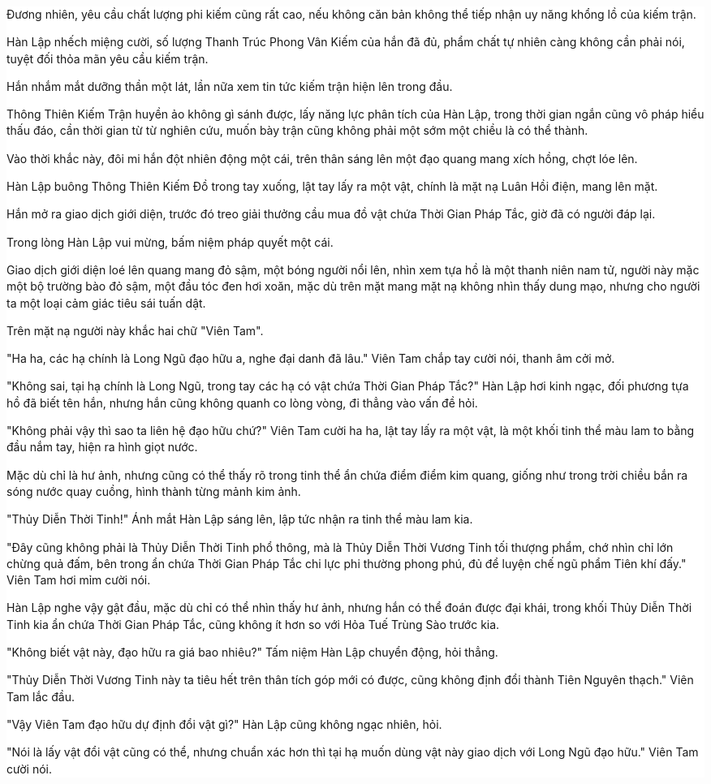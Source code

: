 Đương nhiên, yêu cầu chất lượng phi kiếm cũng rất cao, nếu không căn bản không thể tiếp nhận uy năng khổng lồ của kiếm trận.

Hàn Lập nhếch miệng cười, số lượng Thanh Trúc Phong Vân Kiếm của hắn đã đủ, phẩm chất tự nhiên càng không cần phải nói, tuyệt đối thỏa mãn yêu cầu kiếm trận.

Hắn nhắm mắt dưỡng thần một lát, lần nữa xem tin tức kiếm trận hiện lên trong đầu.

Thông Thiên Kiếm Trận huyền ảo không gì sánh được, lấy năng lực phân tích của Hàn Lập, trong thời gian ngắn cũng vô pháp hiểu thấu đáo, cần thời gian từ từ nghiên cứu, muốn bày trận cũng không phải một sớm một chiều là có thể thành.

Vào thời khắc này, đôi mi hắn đột nhiên động một cái, trên thân sáng lên một đạo quang mang xích hồng, chợt lóe lên.

Hàn Lập buông Thông Thiên Kiếm Đồ trong tay xuống, lật tay lấy ra một vật, chính là mặt nạ Luân Hồi điện, mang lên mặt.

Hắn mở ra giao dịch giới diện, trước đó treo giải thưởng cầu mua đồ vật chứa Thời Gian Pháp Tắc, giờ đã có người đáp lại.

Trong lòng Hàn Lập vui mừng, bấm niệm pháp quyết một cái.

Giao dịch giới diện loé lên quang mang đỏ sậm, một bóng người nổi lên, nhìn xem tựa hồ là một thanh niên nam tử, người này mặc một bộ trường bào đỏ sậm, một đầu tóc đen hơi xoăn, mặc dù trên mặt mang mặt nạ không nhìn thấy dung mạo, nhưng cho người ta một loại cảm giác tiêu sái tuấn dật.

Trên mặt nạ người này khắc hai chữ "Viên Tam".

"Ha ha, các hạ chính là Long Ngũ đạo hữu a, nghe đại danh đã lâu." Viên Tam chắp tay cười nói, thanh âm cởi mở.

"Không sai, tại hạ chính là Long Ngũ, trong tay các hạ có vật chứa Thời Gian Pháp Tắc?" Hàn Lập hơi kinh ngạc, đối phương tựa hồ đã biết tên hắn, nhưng hắn cũng không quanh co lòng vòng, đi thẳng vào vấn đề hỏi.

"Không phải vậy thì sao ta liên hệ đạo hữu chứ?" Viên Tam cười ha ha, lật tay lấy ra một vật, là một khối tinh thể màu lam to bằng đầu nắm tay, hiện ra hình giọt nước.

Mặc dù chỉ là hư ảnh, nhưng cũng có thể thấy rõ trong tinh thể ẩn chứa điểm điểm kim quang, giống như trong trời chiều bắn ra sóng nước quay cuồng, hình thành từng mảnh kim ảnh.

"Thủy Diễn Thời Tinh!" Ánh mắt Hàn Lập sáng lên, lập tức nhận ra tinh thể màu lam kia.

"Đây cũng không phải là Thủy Diễn Thời Tinh phổ thông, mà là Thủy Diễn Thời Vương Tinh tối thượng phẩm, chớ nhìn chỉ lớn chừng quả đấm, bên trong ẩn chứa Thời Gian Pháp Tắc chi lực phi thường phong phú, đủ để luyện chế ngũ phẩm Tiên khí đấy." Viên Tam hơi mỉm cười nói.

Hàn Lập nghe vậy gật đầu, mặc dù chỉ có thể nhìn thấy hư ảnh, nhưng hắn có thể đoán được đại khái, trong khối Thủy Diễn Thời Tinh kia ẩn chứa Thời Gian Pháp Tắc, cũng không ít hơn so với Hỏa Tuế Trùng Sào trước kia.

"Không biết vật này, đạo hữu ra giá bao nhiêu?" Tấm niệm Hàn Lập chuyển động, hỏi thẳng.

"Thủy Diễn Thời Vương Tinh này ta tiêu hết trên thân tích góp mới có được, cũng không định đổi thành Tiên Nguyên thạch." Viên Tam lắc đầu.

"Vậy Viên Tam đạo hữu dự định đổi vật gì?" Hàn Lập cũng không ngạc nhiên, hỏi.

"Nói là lấy vật đổi vật cũng có thể, nhưng chuẩn xác hơn thì tại hạ muốn dùng vật này giao dịch với Long Ngũ đạo hữu." Viên Tam cười nói.
